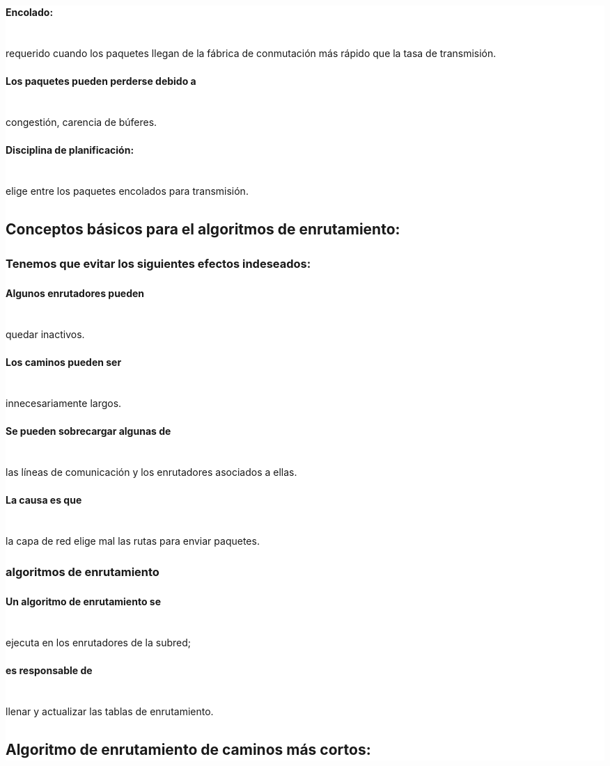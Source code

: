 
#### Encolado:
\
requerido cuando los paquetes llegan de la fábrica de conmutación más rápido que la tasa de transmisión.

#### Los paquetes pueden perderse debido a
\
congestión, carencia de búferes.


#### Disciplina de planificación:
\
elige entre los paquetes encolados para transmisión.


## Conceptos básicos para el algoritmos de enrutamiento:


### Tenemos que evitar los siguientes efectos indeseados:


#### Algunos enrutadores pueden
\
quedar inactivos.


#### Los caminos pueden ser
\
innecesariamente largos.


#### Se pueden sobrecargar algunas de
\
las líneas de comunicación y los enrutadores asociados a ellas.


#### La causa es que
\
la capa de red elige mal las rutas para enviar paquetes.


### algoritmos de enrutamiento


#### Un algoritmo de enrutamiento se
\
ejecuta en los enrutadores de la subred;


#### es responsable de
\
llenar y actualizar las tablas de enrutamiento.


## Algoritmo de enrutamiento de caminos más cortos:
